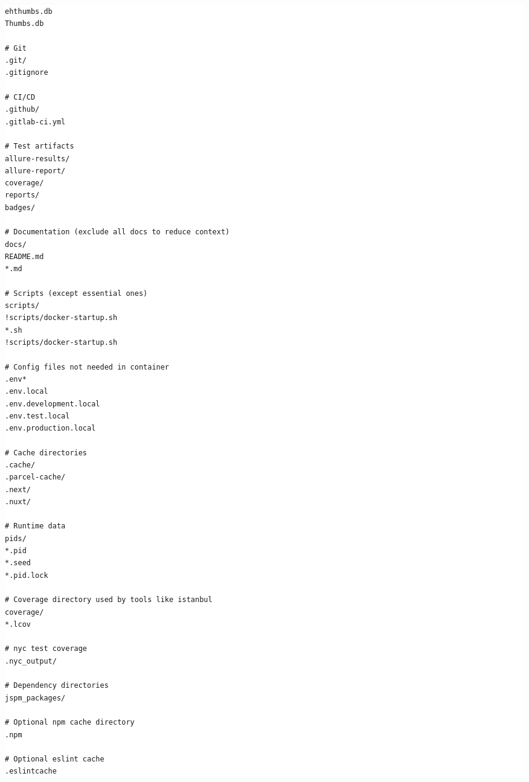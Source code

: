 ```dockerignore
ehthumbs.db
Thumbs.db

# Git
.git/
.gitignore

# CI/CD
.github/
.gitlab-ci.yml

# Test artifacts
allure-results/
allure-report/
coverage/
reports/
badges/

# Documentation (exclude all docs to reduce context)
docs/
README.md
*.md

# Scripts (except essential ones)
scripts/
!scripts/docker-startup.sh
*.sh
!scripts/docker-startup.sh

# Config files not needed in container
.env*
.env.local
.env.development.local
.env.test.local
.env.production.local

# Cache directories
.cache/
.parcel-cache/
.next/
.nuxt/

# Runtime data
pids/
*.pid
*.seed
*.pid.lock

# Coverage directory used by tools like istanbul
coverage/
*.lcov

# nyc test coverage
.nyc_output/

# Dependency directories
jspm_packages/

# Optional npm cache directory
.npm

# Optional eslint cache
.eslintcache
```